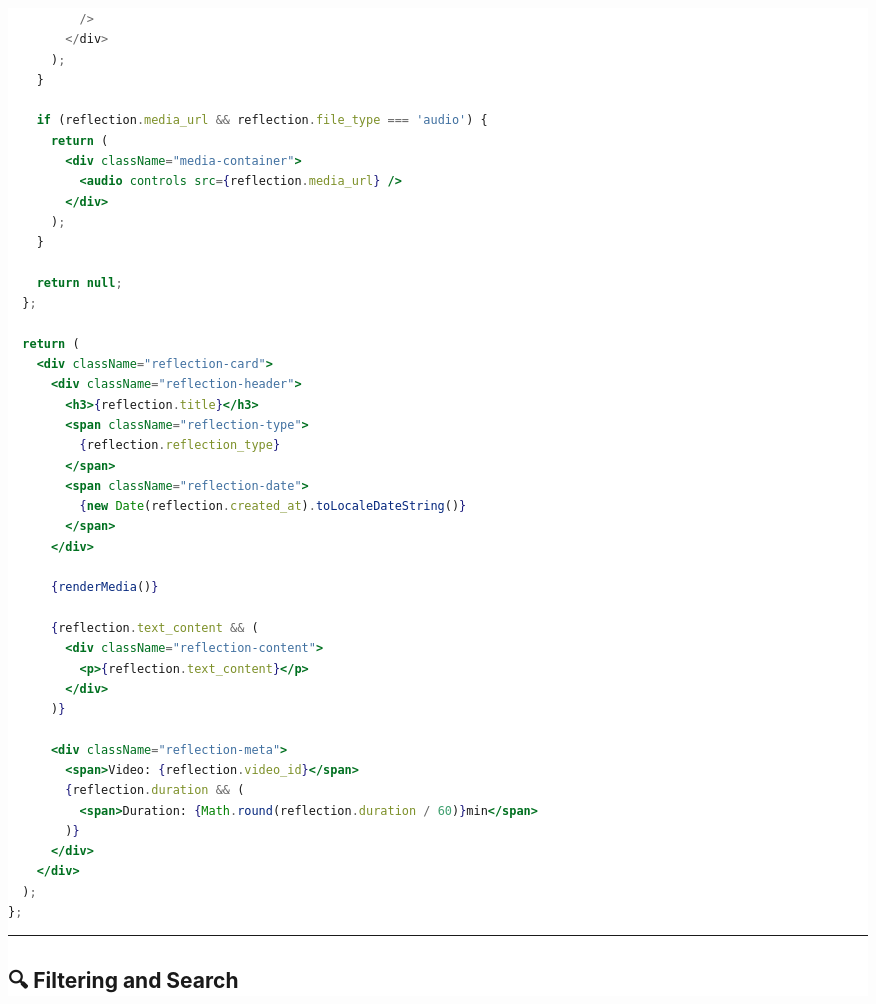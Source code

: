```jsx
          />
        </div>
      );
    }

    if (reflection.media_url && reflection.file_type === 'audio') {
      return (
        <div className="media-container">
          <audio controls src={reflection.media_url} />
        </div>
      );
    }

    return null;
  };

  return (
    <div className="reflection-card">
      <div className="reflection-header">
        <h3>{reflection.title}</h3>
        <span className="reflection-type">
          {reflection.reflection_type}
        </span>
        <span className="reflection-date">
          {new Date(reflection.created_at).toLocaleDateString()}
        </span>
      </div>

      {renderMedia()}

      {reflection.text_content && (
        <div className="reflection-content">
          <p>{reflection.text_content}</p>
        </div>
      )}

      <div className="reflection-meta">
        <span>Video: {reflection.video_id}</span>
        {reflection.duration && (
          <span>Duration: {Math.round(reflection.duration / 60)}min</span>
        )}
      </div>
    </div>
  );
};
```

---

## 🔍 **Filtering and Search**
